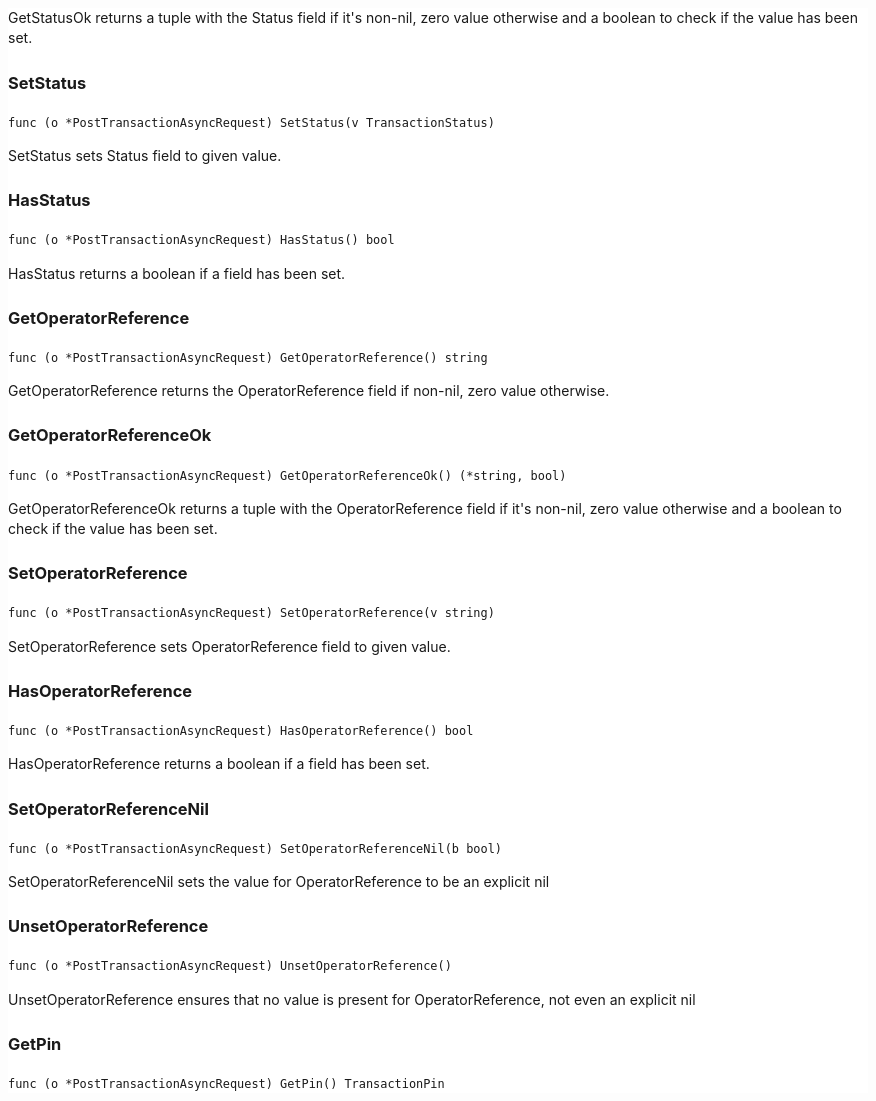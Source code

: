 GetStatusOk returns a tuple with the Status field if it's non-nil, zero value otherwise
and a boolean to check if the value has been set.

### SetStatus

`func (o *PostTransactionAsyncRequest) SetStatus(v TransactionStatus)`

SetStatus sets Status field to given value.

### HasStatus

`func (o *PostTransactionAsyncRequest) HasStatus() bool`

HasStatus returns a boolean if a field has been set.

### GetOperatorReference

`func (o *PostTransactionAsyncRequest) GetOperatorReference() string`

GetOperatorReference returns the OperatorReference field if non-nil, zero value otherwise.

### GetOperatorReferenceOk

`func (o *PostTransactionAsyncRequest) GetOperatorReferenceOk() (*string, bool)`

GetOperatorReferenceOk returns a tuple with the OperatorReference field if it's non-nil, zero value otherwise
and a boolean to check if the value has been set.

### SetOperatorReference

`func (o *PostTransactionAsyncRequest) SetOperatorReference(v string)`

SetOperatorReference sets OperatorReference field to given value.

### HasOperatorReference

`func (o *PostTransactionAsyncRequest) HasOperatorReference() bool`

HasOperatorReference returns a boolean if a field has been set.

### SetOperatorReferenceNil

`func (o *PostTransactionAsyncRequest) SetOperatorReferenceNil(b bool)`

 SetOperatorReferenceNil sets the value for OperatorReference to be an explicit nil

### UnsetOperatorReference
`func (o *PostTransactionAsyncRequest) UnsetOperatorReference()`

UnsetOperatorReference ensures that no value is present for OperatorReference, not even an explicit nil
### GetPin

`func (o *PostTransactionAsyncRequest) GetPin() TransactionPin`
